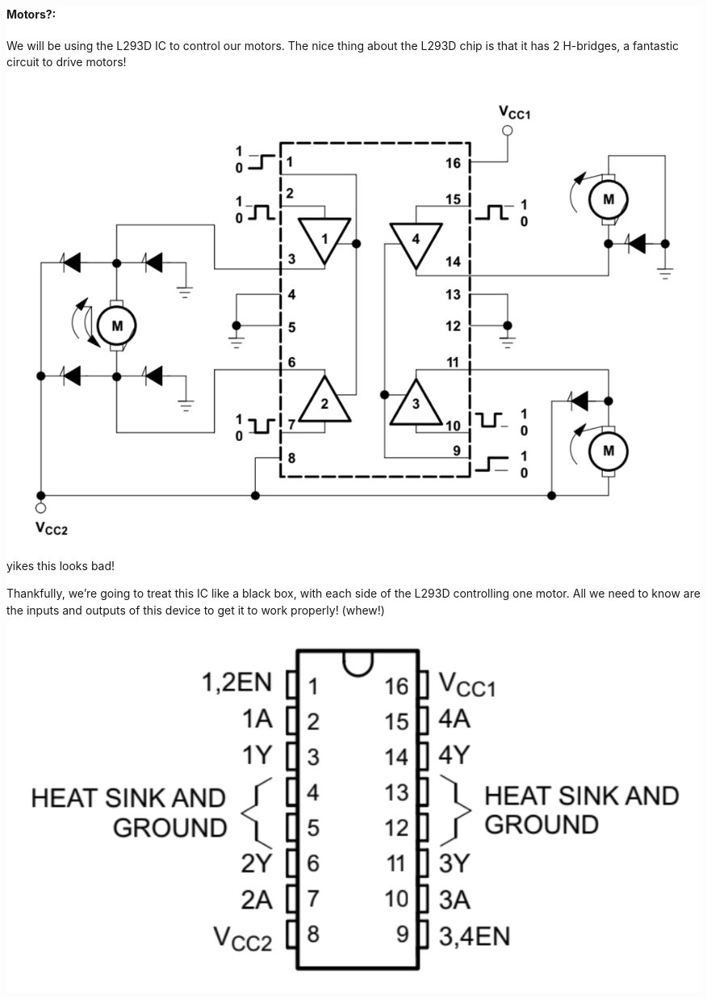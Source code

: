 #### Motors?:

We will be using the L293D IC to control our motors. The nice thing about the L293D chip is that it has 2 H-bridges, a fantastic circuit to drive motors!

![L293D chip](/assets/images/L293D-chip.png)

yikes this looks bad!

Thankfully, we’re going to treat this IC like a black box, with each side of the L293D controlling one motor. All we need to know are the inputs and outputs of this device to get it to work properly! (whew!)

![L293D input output](/assets/images/L293D-input-output.png)